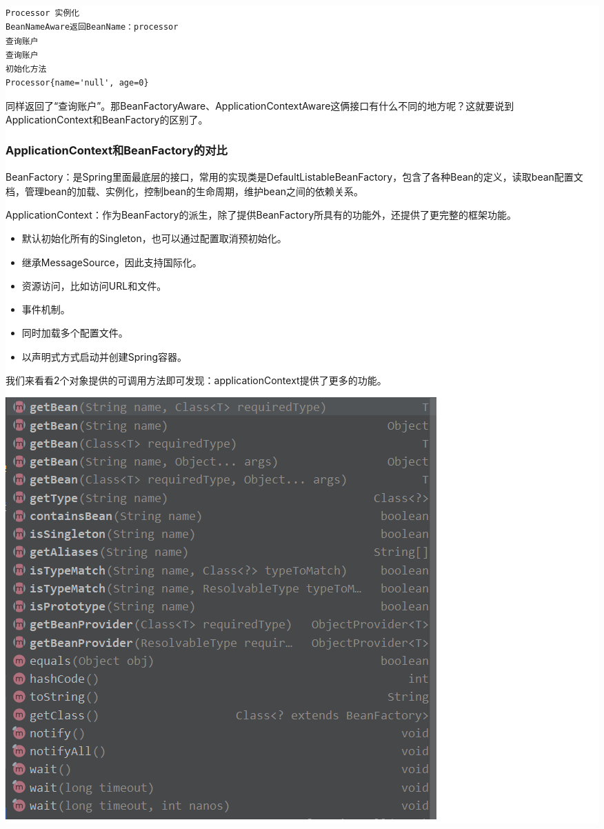 ```
Processor 实例化
BeanNameAware返回BeanName：processor
查询账户
查询账户
初始化方法
Processor{name='null', age=0}
```

同样返回了“查询账户”。那BeanFactoryAware、ApplicationContextAware这俩接口有什么不同的地方呢？这就要说到ApplicationContext和BeanFactory的区别了。

### **ApplicationContext**和**BeanFactory**的对比

BeanFactory：是Spring里面最底层的接口，常用的实现类是DefaultListableBeanFactory，包含了各种Bean的定义，读取bean配置文档，管理bean的加载、实例化，控制bean的生命周期，维护bean之间的依赖关系。

ApplicationContext：作为BeanFactory的派生，除了提供BeanFactory所具有的功能外，还提供了更完整的框架功能。

- 默认初始化所有的Singleton，也可以通过配置取消预初始化。

- 继承MessageSource，因此支持国际化。

- 资源访问，比如访问URL和文件。

- 事件机制。

- 同时加载多个配置文件。

- 以声明式方式启动并创建Spring容器。

  

我们来看看2个对象提供的可调用方法即可发现：applicationContext提供了更多的功能。

![BeanFactory-method.png](/images/spring/07/BeanFactory-method.png)
